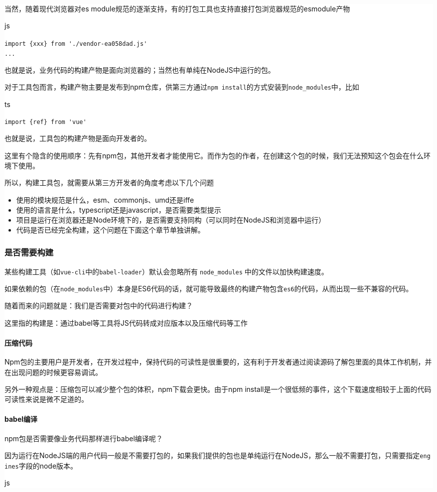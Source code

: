 当然，随着现代浏览器对es module规范的逐渐支持，有的打包工具也支持直接打包浏览器规范的esmodule产物

js

```
import {xxx} from './vendor-ea058dad.js'
...
```

也就是说，业务代码的构建产物是面向浏览器的；当然也有单纯在NodeJS中运行的包。

对于工具包而言，构建产物主要是发布到npm仓库，供第三方通过`npm install`的方式安装到`node_modules`中，比如

ts

```
import {ref} from 'vue'
```

也就是说，工具包的构建产物是面向开发者的。

这里有个隐含的使用顺序：先有npm包，其他开发者才能使用它。而作为包的作者，在创建这个包的时候，我们无法预知这个包会在什么环境下使用。

所以，构建工具包，就需要从第三方开发者的角度考虑以下几个问题

- 使用的模块规范是什么，esm、commonjs、umd还是iffe
- 使用的语言是什么，typescript还是javascript，是否需要类型提示
- 项目是运行在浏览器还是Node环境下的，是否需要支持同构（可以同时在NodeJS和浏览器中运行）
- 代码是否已经完全构建，这个问题在下面这个章节单独讲解。

### 是否需要构建[​](https://www.shymean.com/article/%E5%BC%80%E5%8F%91npm%E5%8C%85%E7%9A%84%E4%B8%80%E4%BA%9B%E6%B3%A8%E6%84%8F%E4%BA%8B%E9%A1%B9#%E6%98%AF%E5%90%A6%E9%9C%80%E8%A6%81%E6%9E%84%E5%BB%BA)

某些构建工具（如`vue-cli`中的`babel-loader`）默认会忽略所有 `node_modules` 中的文件以加快构建速度。

如果依赖的包（在`node_modules`中）本身是ES6代码的话，就可能导致最终的构建产物包含`es6`的代码，从而出现一些不兼容的代码。

随着而来的问题就是：我们是否需要对包中的代码进行构建？

这里指的构建是：通过babel等工具将JS代码转成对应版本以及压缩代码等工作

#### 压缩代码[​](https://www.shymean.com/article/%E5%BC%80%E5%8F%91npm%E5%8C%85%E7%9A%84%E4%B8%80%E4%BA%9B%E6%B3%A8%E6%84%8F%E4%BA%8B%E9%A1%B9#%E5%8E%8B%E7%BC%A9%E4%BB%A3%E7%A0%81)

Npm包的主要用户是开发者，在开发过程中，保持代码的可读性是很重要的，这有利于开发者通过阅读源码了解包里面的具体工作机制，并在出现问题的时候更容易调试。

另外一种观点是：压缩包可以减少整个包的体积，npm下载会更快。由于npm install是一个很低频的事件，这个下载速度相较于上面的代码可读性来说是微不足道的。

#### babel编译[​](https://www.shymean.com/article/%E5%BC%80%E5%8F%91npm%E5%8C%85%E7%9A%84%E4%B8%80%E4%BA%9B%E6%B3%A8%E6%84%8F%E4%BA%8B%E9%A1%B9#babel%E7%BC%96%E8%AF%91)

npm包是否需要像业务代码那样进行babel编译呢？

因为运行在NodeJS端的用户代码一般是不需要打包的，如果我们提供的包也是单纯运行在NodeJS，那么一般不需要打包，只需要指定`engines`字段的node版本。

js
